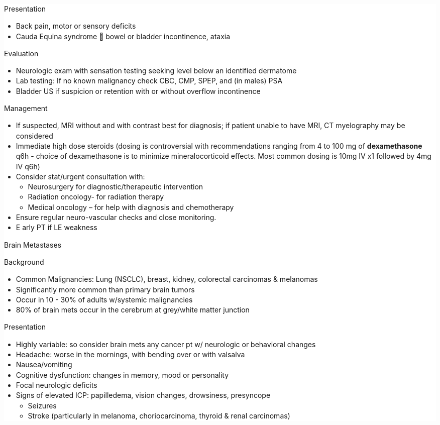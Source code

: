 Presentation

-   Back pain, motor or sensory deficits
-   Cauda Equina syndrome
    
    bowel or bladder incontinence, ataxia

Evaluation

-   Neurologic exam with sensation testing seeking level below an
    identified dermatome
-   Lab testing: If no known malignancy check CBC, CMP, SPEP, and (in
    males) PSA
-   Bladder US if suspicion or retention with or without overflow
    incontinence

Management

-   If suspected, MRI without and with contrast best for diagnosis; if
    patient unable to have MRI, CT myelography may be considered
-   Immediate high dose steroids (dosing is controversial with
    recommendations ranging from 4 to 100 mg of **dexamethasone** q6h -
    choice of dexamethasone is to minimize mineralocorticoid effects.
    Most common dosing is 10mg IV x1 followed by 4mg IV q6h)
-   Consider
    stat/urgent consultation with:
    -   Neurosurgery for diagnostic/therapeutic intervention
    -   Radiation oncology- for radiation therapy
    -   Medical
        oncology – for help with diagnosis and chemotherapy
-   Ensure regular neuro-vascular checks and close monitoring.
-   E
    arly PT if LE weakness

Brain Metastases

Background

-   Common Malignancies: Lung (NSCLC), breast, kidney, colorectal
    carcinomas & melanomas
-   Significantly more common than primary brain tumors
-   Occur in 10 - 30% of adults w/systemic malignancies
-   80% of brain mets occur in the cerebrum at grey/white matter
    junction

Presentation

-   Highly variable: so consider brain mets any cancer pt w/ neurologic
    or behavioral changes
-   Headache: worse in the mornings, with bending over or with valsalva
-   Nausea/vomiting
-   Cognitive dysfunction: changes in memory, mood or personality
-   Focal neurologic deficits
-   Signs of elevated ICP: papilledema, vision changes, drowsiness,
    presyncope
    -   Seizures
    -   Stroke (particularly in melanoma, choriocarcinoma, thyroid &
        renal carcinomas)

